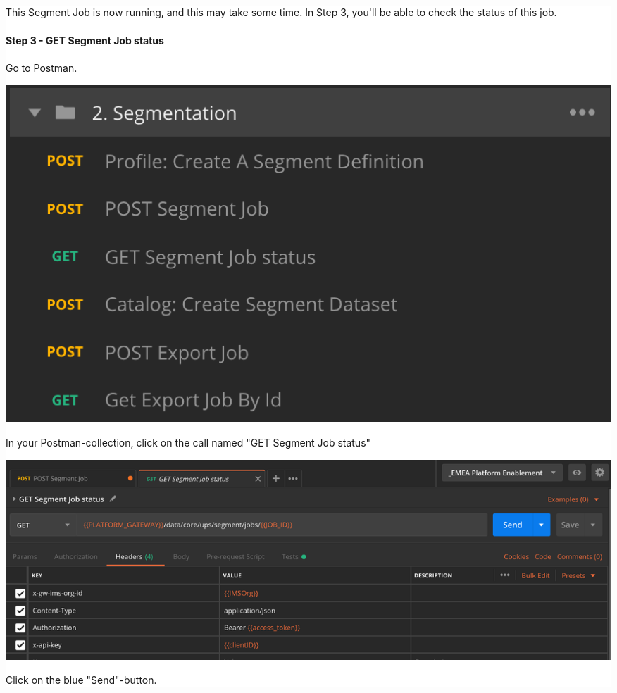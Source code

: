This Segment Job is now running, and this may take some time. In Step 3, you'll be able to check the status of this job.


#### Step 3 - GET Segment Job status

Go to Postman.

![Segmentation](./images/pmdtl.png)

In your Postman-collection, click on the call named "GET Segment Job status"

![Segmentation](./images/s3_call.png)

Click on the blue "Send"-button.
